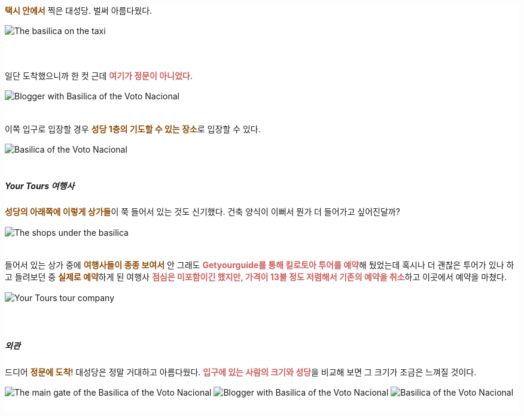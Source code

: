 <span style="color: #8D4801">**택시 안에서**</span> 찍은 대성당. 벌써 아름다웠다.
<div class="image-slider-static">
  <img src="https://pub-056cbc77efa44842832acb3cdce331b6.r2.dev/2025-09-04-Climbing-the-towers-of-the-Basilica-of-the-Voto-National/basilica-on-the-taxi.jpg" title="The basilica on the taxi" alt="The basilica on the taxi">
</div>
<br>

<center><iframe src="https://www.google.com/maps/embed?pb=!1m18!1m12!1m3!1d3989.790233654692!2d-78.50765179999996!3d-0.21498669999999256!2m3!1f0!2f0!3f0!3m2!1i1024!2i768!4f13.1!3m3!1m2!1s0x91d59a25c31db3b5%3A0x6c011283454d8bce!2z67O07YagIOuCmOyLnOyYpOuCoCDrjIDshLHri7k!5e0!3m2!1sko!2sec!4v1757105149902!5m2!1sko!2sec" allowfullscreen="" loading="lazy" referrerpolicy="no-referrer-when-downgrade"></iframe></center>
<br>

일단 도착했으니까 한 컷 근데 <span style="color: indianred">**여기가 정문이 아니었다**</span>.
<div class="image-slider-static">
  <img src="https://pub-056cbc77efa44842832acb3cdce331b6.r2.dev/2025-09-04-Climbing-the-towers-of-the-Basilica-of-the-Voto-National/blogger-with-basilica-of-the-voto-nacional-1.jpg" title="Blogger with Basilica of the Voto Nacional" alt="Blogger with Basilica of the Voto Nacional">
</div>
<br>

이쪽 입구로 입장할 경우 <span style="color: #8D4801">**성당 1층의 기도할 수 있는 장소**</span>로 입장할 수 있다.
<div class="image-slider-static">
  <img src="https://pub-056cbc77efa44842832acb3cdce331b6.r2.dev/2025-09-04-Climbing-the-towers-of-the-Basilica-of-the-Voto-National/basilica-of-the-voto-nacional-1.jpg" title="Basilica of the Voto Nacional" alt="Basilica of the Voto Nacional">
</div>
<br>

##### **Your Tours 여행사**
<span style="color: #8D4801">**성당의 아래쪽에 이렇게 상가들**</span>이 쭉 들어서 있는 것도 신기했다. 건축 양식이 이뻐서 뭔가 더 들어가고 싶어진달까?
<div class="image-slider-static">
  <img src="https://pub-056cbc77efa44842832acb3cdce331b6.r2.dev/2025-09-04-Climbing-the-towers-of-the-Basilica-of-the-Voto-National/the-shops-under-the-basilica.jpg" title="The shops under the basilica" alt="The shops under the basilica">
</div>
<br>


들어서 있는 상가 중에 <span style="color: #8D4801">**여행사들이 종종 보여서**</span> 안 그래도 <span style="color: indianred">**Getyourguide를 통해 킬로토아 투어를 예약**</span>해 뒀었는데 혹시나 더 괜찮은 투어가 있나 하고 들려보던 중 <span style="color: #8D4801">**실제로 예약**</span>하게 된 여행사
<span style="color: indianred">**점심은 미포함이긴 했지만, 가격이 13불 정도 저렴해서 기존의 예약을 취소**</span>하고 이곳에서 예약을 마쳤다.
<div class="image-slider-static">
  <img src="https://pub-056cbc77efa44842832acb3cdce331b6.r2.dev/2025-09-04-Climbing-the-towers-of-the-Basilica-of-the-Voto-National/your-tours-tour-company.jpg" title="Your Tours tour company" alt="Your Tours tour company">
</div>
<br>

<center><iframe src="https://www.google.com/maps/embed?pb=!1m18!1m12!1m3!1d997.4475450620794!2d-78.5074029!3d-0.21519099999999122!2m3!1f0!2f0!3f0!3m2!1i1024!2i768!4f13.1!3m3!1m2!1s0x91d59b34627f7213%3A0x2a941f77aa98dd29!2sAgencia%20de%20Viajes%20Your%20Tours!5e0!3m2!1sko!2sec!4v1757105214686!5m2!1sko!2sec" allowfullscreen="" loading="lazy" referrerpolicy="no-referrer-when-downgrade"></iframe></center>
<br>

##### **외관**
드디어 <span style="color: #8D4801">**정문에 도착**</span>! 대성당은 정말 거대하고 아름다웠다. <span style="color: indianred">**입구에 있는 사람의 크기와 성당**</span>을 비교해 보면 그 크기가 조금은 느껴질 것이다. 
<div class="image-slider-auto">
  <img src="https://pub-056cbc77efa44842832acb3cdce331b6.r2.dev/2025-09-04-Climbing-the-towers-of-the-Basilica-of-the-Voto-National/the-main-gate-of-the-basilica-of-the-voto-nacional.jpg" title="The main gate of the Basilica of the Voto Nacional" alt="The main gate of the Basilica of the Voto Nacional">
  <img src="https://pub-056cbc77efa44842832acb3cdce331b6.r2.dev/2025-09-04-Climbing-the-towers-of-the-Basilica-of-the-Voto-National/blogger-with-basilica-of-the-voto-nacional-2.jpg" title="Blogger with Basilica of the Voto Nacional" alt="Blogger with Basilica of the Voto Nacional">
  <img src="https://pub-056cbc77efa44842832acb3cdce331b6.r2.dev/2025-09-04-Climbing-the-towers-of-the-Basilica-of-the-Voto-National/basilica-of-the-voto-nacional-2.jpg" title="Basilica of the Voto Nacional" alt="Basilica of the Voto Nacional">
</div>
<br>

